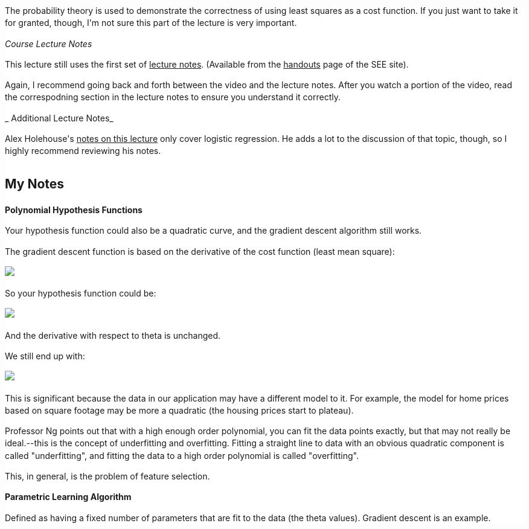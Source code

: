 The probability theory is used to demonstrate the correctness of using least squares as a cost function. If you just want to take it for granted, though, I'm not sure this part of the lecture is very important.

_Course Lecture Notes_

This lecture still uses the first set of [lecture notes](http://see.stanford.edu/materials/aimlcs229/cs229-notes1.pdf). (Available from the [handouts](http://see.stanford.edu/see/materials/aimlcs229/handouts.aspx) page of the SEE site).

Again, I recommend going back and forth between the video and the lecture notes. After you watch a portion of the video, read the correspodning section in the lecture notes to ensure you understand it correctly.

_ Additional Lecture Notes_

Alex Holehouse's [notes on this lecture](http://www.holehouse.org/mlclass/06_Logistic_Regression.html) only cover logistic regression. He adds a lot to the discussion of that topic, though, so I highly recommend reviewing his notes.


## My Notes


**Polynomial Hypothesis Functions**

Your hypothesis function could also be a quadratic curve, and the gradient descent algorithm still works.

The gradient descent function is based on the derivative of the cost function (least mean square):

**![](https://lh3.googleusercontent.com/a-c2kLC1AVpCsjGb57_gp7NovKd9W-TOgCBK5jjBAKDYGVMQofyejNG_riwxb6bRm3ca_zirX64sRx44yfajsvVlSeoOHJvRITyNaQ_QYiefAq0Cigvnn4jY)**

So your hypothesis function could be:

**![](https://lh5.googleusercontent.com/JNy5ASDKKlzE9c3FCLGOKezkCNRTksIqSoB72gX7Dti3bzq775bJap64jNqRlFDfDBK7TI4BJ1gmIzBwpdJYxjbPWFSGWSJ1y-KD-fMN_rpCqi-1g5j8x5jV)**

And the derivative with respect to theta is unchanged.

We still end up with:

**![](https://lh3.googleusercontent.com/xQKURIvP42K1cBtADxKf4gUs5gG5K2WJUNlf4WaXrO40s63GtC4JRx_DKEBKQ00AK9UO0hqvWygMdhr7hi3nJ_klkHOVL7nuHl1r3tvx20v7JbAXCuX78BBs)**

This is significant because the data in our application may have a different model to it. For example, the model for home prices based on square footage may be more a quadratic (the housing prices start to plateau).

Professor Ng points out that with a high enough order polynomial, you can fit the data points exactly, but that may not really be ideal.--this is the concept of underfitting and overfitting. Fitting a straight line to data with an obvious quadratic component is called "underfitting", and fitting the data to a high order polynomial is called "overfitting".

This, in general, is the problem of feature selection.

**Parametric Learning Algorithm**

Defined as having a fixed number of parameters that are fit to the data (the theta values). Gradient descent is an example.
